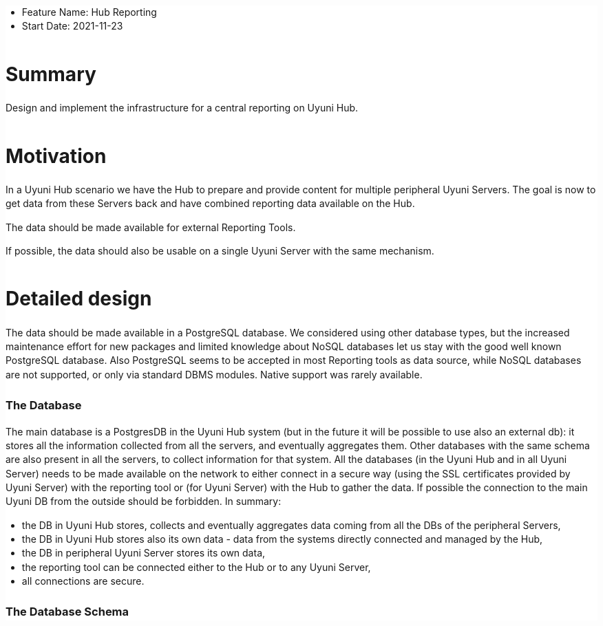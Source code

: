 - Feature Name: Hub Reporting
- Start Date: 2021-11-23

# Summary
[summary]: #summary

Design and implement the infrastructure for a central reporting on Uyuni Hub.

# Motivation
[motivation]: #motivation

In a Uyuni Hub scenario we have the Hub to prepare and provide content for multiple peripheral Uyuni Servers.
The goal is now to get data from these Servers back and have combined reporting data available on the Hub.

The data should be made available for external Reporting Tools.

If possible, the data should also be usable on a single Uyuni Server with the same mechanism.


# Detailed design
[design]: #detailed-design

The data should be made available in a PostgreSQL database. We considered using other database types,
but the increased maintenance effort for new packages and limited knowledge about NoSQL databases
let us stay with the good well known PostgreSQL database.
Also PostgreSQL seems to be accepted in most Reporting tools as data source, while NoSQL databases
are not supported, or only via standard DBMS modules. Native support was rarely available.

### The Database
The main database is a PostgresDB in the Uyuni Hub system (but in the future it will be possible to 
use also an external db): it stores all the information collected from all the servers, and eventually
aggregates them. Other databases with the same schema are also present in all the servers, to collect 
information for that system.
All the databases (in the Uyuni Hub and in all Uyuni Server) needs to be made available on the network to either connect in a secure way (using the SSL
certificates provided by Uyuni Server) with the reporting tool or (for Uyuni Server) with the Hub to gather the data. 
If possible the connection to the main Uyuni DB from the outside should be forbidden.
In summary:
- the DB in Uyuni Hub stores, collects and eventually aggregates data coming from all the DBs of the peripheral Servers,
- the DB in Uyuni Hub stores also its own data - data from the systems directly connected and managed by the Hub,
- the DB in peripheral Uyuni Server stores its own data,
- the reporting tool can be connected either to the Hub or to any Uyuni Server,
- all connections are secure.

### The Database Schema


[drawbacks]: #drawbacks
[alternatives]: #alternatives
[unresolved]: #unresolved-questions